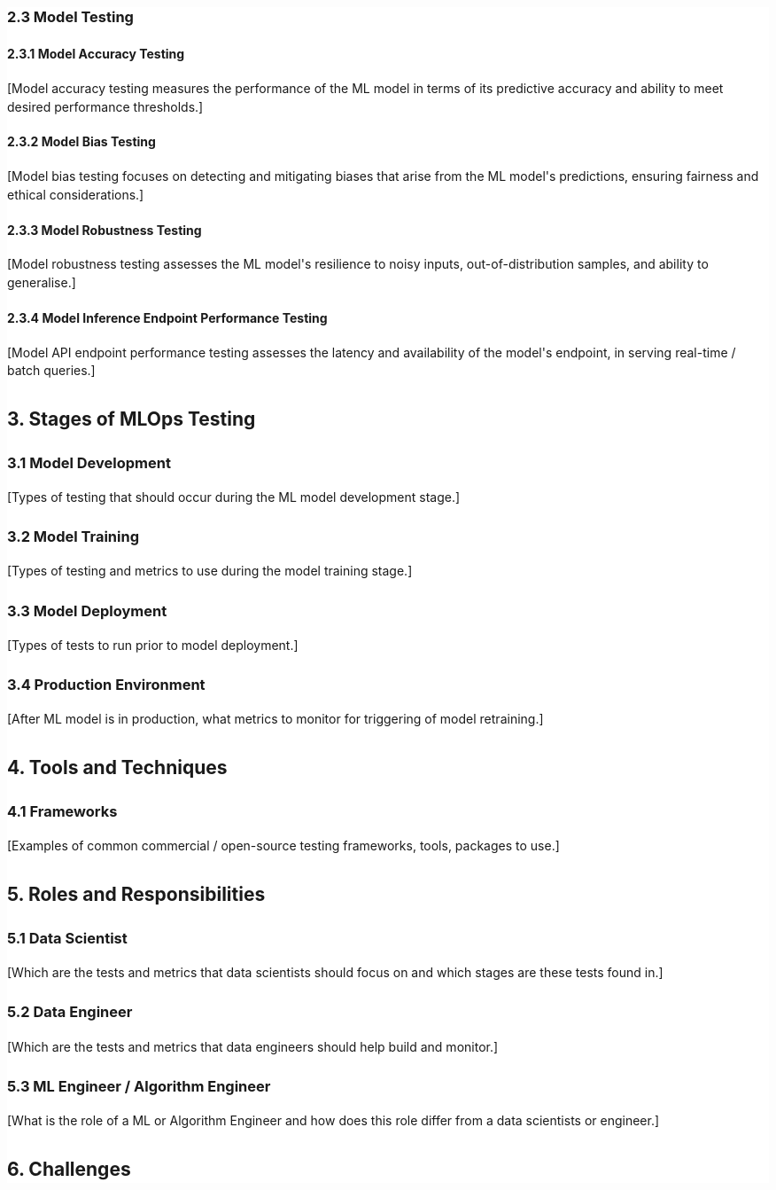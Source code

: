 ### 2.3 Model Testing

#### 2.3.1 Model Accuracy Testing
[Model accuracy testing measures the performance of the ML model in terms of its predictive accuracy and ability to meet desired performance thresholds.]
#### 2.3.2 Model Bias Testing
[Model bias testing focuses on detecting and mitigating biases that arise from the ML model's predictions, ensuring fairness and ethical considerations.]
#### 2.3.3 Model Robustness Testing
[Model robustness testing assesses the ML model's resilience to noisy inputs, out-of-distribution samples, and ability to generalise.]
#### 2.3.4 Model Inference Endpoint Performance Testing
[Model API endpoint performance testing assesses the latency and availability of the model's endpoint, in serving real-time / batch queries.]

## 3. Stages of MLOps Testing

### 3.1 Model Development
[Types of testing that should occur during the ML model development stage.]
### 3.2 Model Training
[Types of testing and metrics to use during the model training stage.]
### 3.3 Model Deployment
[Types of tests to run prior to model deployment.]
### 3.4 Production Environment
[After ML model is in production, what metrics to monitor for triggering of model retraining.]

## 4. Tools and Techniques
### 4.1 Frameworks
[Examples of common commercial / open-source testing frameworks, tools, packages to use.]

## 5. Roles and Responsibilities

### 5.1 Data Scientist
[Which are the tests and metrics that data scientists should focus on and which stages are these tests found in.]
### 5.2 Data Engineer
[Which are the tests and metrics that data engineers should help build and monitor.]
### 5.3 ML Engineer / Algorithm Engineer
[What is the role of a ML or Algorithm Engineer and how does this role differ from a data scientists or engineer.]

## 6. Challenges
